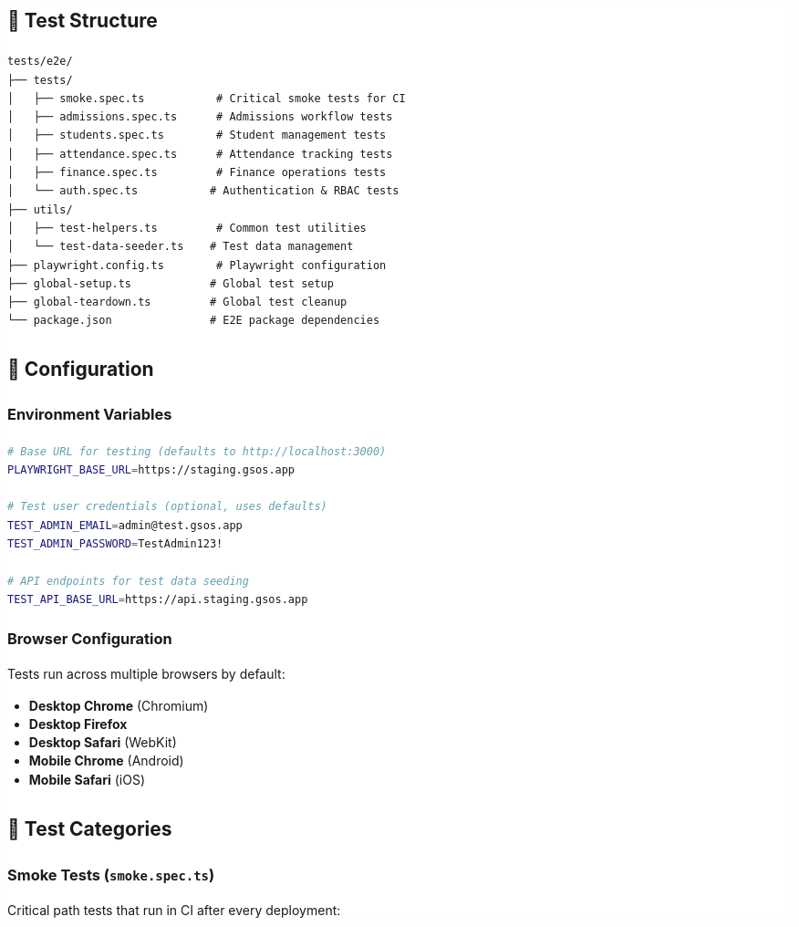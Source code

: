 ## 📁 Test Structure

```
tests/e2e/
├── tests/
│   ├── smoke.spec.ts           # Critical smoke tests for CI
│   ├── admissions.spec.ts      # Admissions workflow tests
│   ├── students.spec.ts        # Student management tests
│   ├── attendance.spec.ts      # Attendance tracking tests
│   ├── finance.spec.ts         # Finance operations tests
│   └── auth.spec.ts           # Authentication & RBAC tests
├── utils/
│   ├── test-helpers.ts         # Common test utilities
│   └── test-data-seeder.ts    # Test data management
├── playwright.config.ts        # Playwright configuration
├── global-setup.ts            # Global test setup
├── global-teardown.ts         # Global test cleanup
└── package.json               # E2E package dependencies
```

## 🔧 Configuration

### Environment Variables

```bash
# Base URL for testing (defaults to http://localhost:3000)
PLAYWRIGHT_BASE_URL=https://staging.gsos.app

# Test user credentials (optional, uses defaults)
TEST_ADMIN_EMAIL=admin@test.gsos.app
TEST_ADMIN_PASSWORD=TestAdmin123!

# API endpoints for test data seeding
TEST_API_BASE_URL=https://api.staging.gsos.app
```

### Browser Configuration

Tests run across multiple browsers by default:
- **Desktop Chrome** (Chromium)
- **Desktop Firefox**
- **Desktop Safari** (WebKit)
- **Mobile Chrome** (Android)
- **Mobile Safari** (iOS)

## 🧪 Test Categories

### Smoke Tests (`smoke.spec.ts`)

Critical path tests that run in CI after every deployment:
